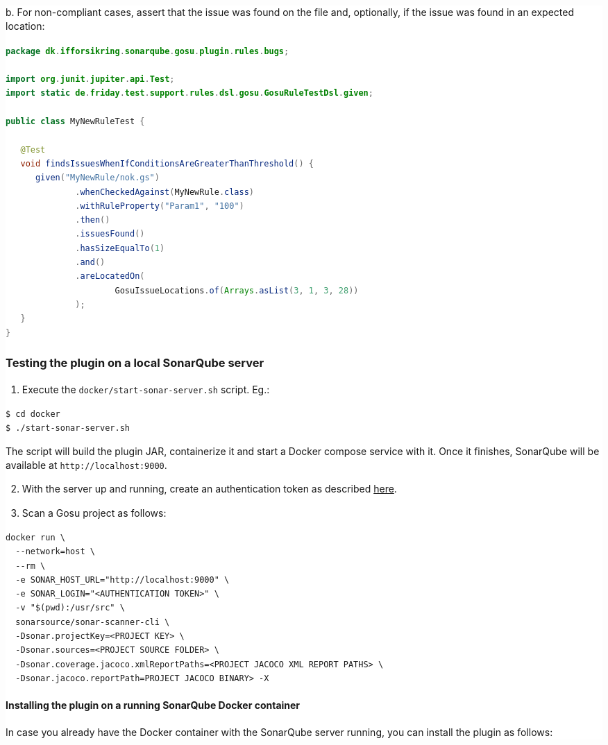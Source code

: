 b. For non-compliant cases, assert that the issue was found on the file and, optionally, if the issue was found in an
expected location:
```java
package dk.ifforsikring.sonarqube.gosu.plugin.rules.bugs;

import org.junit.jupiter.api.Test;
import static de.friday.test.support.rules.dsl.gosu.GosuRuleTestDsl.given;

public class MyNewRuleTest {
    
   @Test
   void findsIssuesWhenIfConditionsAreGreaterThanThreshold() {
      given("MyNewRule/nok.gs")
              .whenCheckedAgainst(MyNewRule.class)
              .withRuleProperty("Param1", "100")
              .then()
              .issuesFound()
              .hasSizeEqualTo(1)
              .and()
              .areLocatedOn(
                      GosuIssueLocations.of(Arrays.asList(3, 1, 3, 28))
              );
   }
}
```
### Testing the plugin on a local SonarQube server
1. Execute the `docker/start-sonar-server.sh` script. Eg.:
```shell
$ cd docker
$ ./start-sonar-server.sh
```
The script will build the plugin JAR, containerize it and start a Docker compose service with it.
Once it finishes, SonarQube will be available at `http://localhost:9000`.

2. With the server up and running, create an authentication token as described [here](https://docs.sonarqube.org/latest/user-guide/user-token/).

3. Scan a Gosu project as follows:
```shell
docker run \
  --network=host \
  --rm \
  -e SONAR_HOST_URL="http://localhost:9000" \
  -e SONAR_LOGIN="<AUTHENTICATION TOKEN>" \
  -v "$(pwd):/usr/src" \
  sonarsource/sonar-scanner-cli \
  -Dsonar.projectKey=<PROJECT KEY> \
  -Dsonar.sources=<PROJECT SOURCE FOLDER> \
  -Dsonar.coverage.jacoco.xmlReportPaths=<PROJECT JACOCO XML REPORT PATHS> \
  -Dsonar.jacoco.reportPath=PROJECT JACOCO BINARY> -X
```
#### Installing the plugin on a running SonarQube Docker container
In case you already have the Docker container with the SonarQube server running, you can install the plugin as follows:
